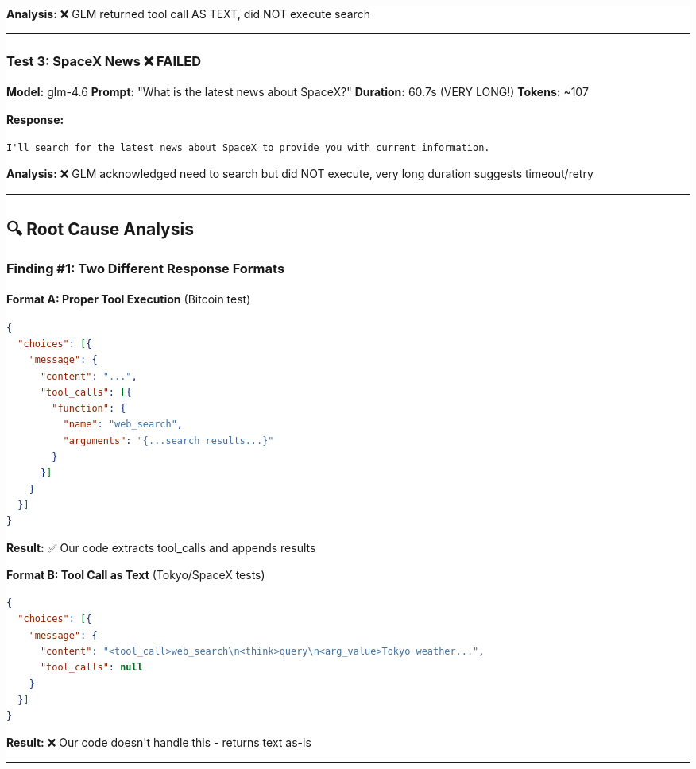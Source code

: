 **Analysis:** ❌ GLM returned tool call AS TEXT, did NOT execute search

---

### Test 3: SpaceX News ❌ FAILED
**Model:** glm-4.6
**Prompt:** "What is the latest news about SpaceX?"
**Duration:** 60.7s (VERY LONG!)
**Tokens:** ~107

**Response:**
```
I'll search for the latest news about SpaceX to provide you with current information.
```

**Analysis:** ❌ GLM acknowledged need to search but did NOT execute, very long duration suggests timeout/retry

---

## 🔍 Root Cause Analysis

### Finding #1: Two Different Response Formats

**Format A: Proper Tool Execution** (Bitcoin test)
```json
{
  "choices": [{
    "message": {
      "content": "...",
      "tool_calls": [{
        "function": {
          "name": "web_search",
          "arguments": "{...search results...}"
        }
      }]
    }
  }]
}
```
**Result:** ✅ Our code extracts tool_calls and appends results

**Format B: Tool Call as Text** (Tokyo/SpaceX tests)
```json
{
  "choices": [{
    "message": {
      "content": "<tool_call>web_search\n<think>query\n<arg_value>Tokyo weather...",
      "tool_calls": null
    }
  }]
}
```
**Result:** ❌ Our code doesn't handle this - returns text as-is

---